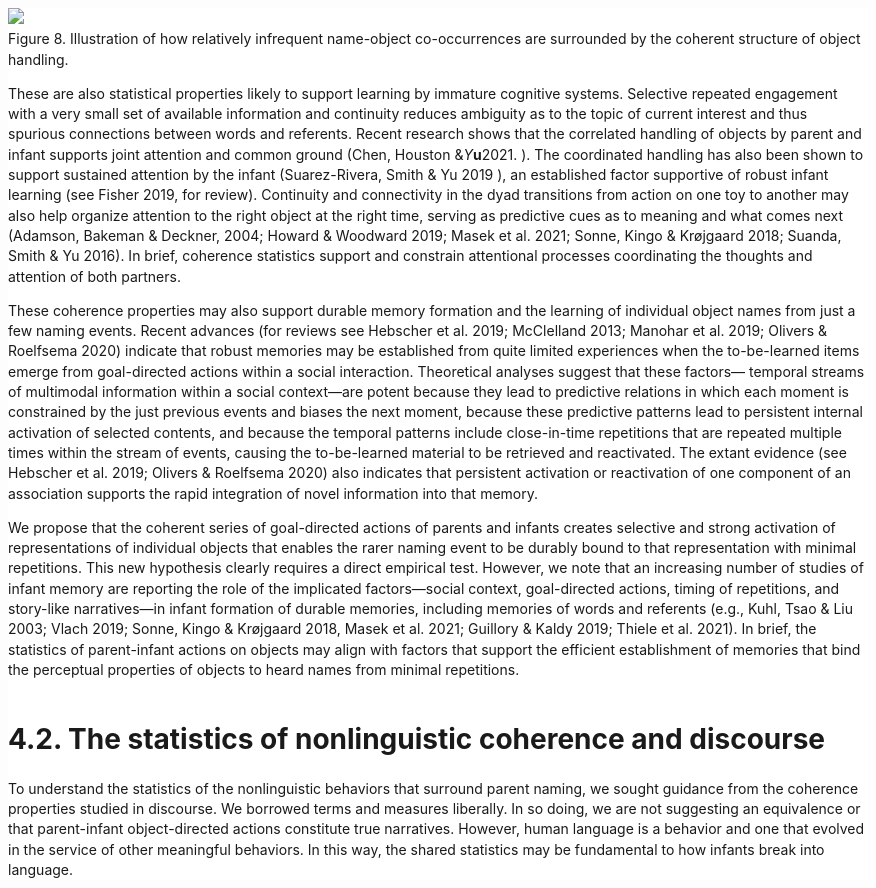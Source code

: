 ![](img/9ad6eaf5fc43aae45e7a6e60afef61d136e0adef032b2adc14594bbb756b4657.jpg)  
Figure 8. Illustration of how relatively infrequent name-object co-occurrences are surrounded by the coherent structure of object handling.

These are also statistical properties likely to support learning by immature cognitive systems. Selective repeated engagement with a very small set of available information and continuity reduces ambiguity as to the topic of current interest and thus spurious connections between words and referents. Recent research shows that the correlated handling of objects by parent and infant supports joint attention and common ground (Chen, Houston $\& \Upsilon \mathbf { u } 2 0 2 1 .$ ). The coordinated handling has also been shown to support sustained attention by the infant (Suarez-Rivera, Smith $\& \ \mathrm { Y u } \ 2 0 1 9$ ), an established factor supportive of robust infant learning (see Fisher 2019, for review). Continuity and connectivity in the dyad transitions from action on one toy to another may also help organize attention to the right object at the right time, serving as predictive cues as to meaning and what comes next (Adamson, Bakeman & Deckner, 2004; Howard & Woodward 2019; Masek et al. 2021; Sonne, Kingo & Krøjgaard 2018; Suanda, Smith & Yu 2016). In brief, coherence statistics support and constrain attentional processes coordinating the thoughts and attention of both partners.

These coherence properties may also support durable memory formation and the learning of individual object names from just a few naming events. Recent advances (for reviews see Hebscher et al. 2019; McClelland 2013; Manohar et al. 2019; Olivers & Roelfsema 2020) indicate that robust memories may be established from quite limited experiences when the to-be-learned items emerge from goal-directed actions within a social interaction. Theoretical analyses suggest that these factors— temporal streams of multimodal information within a social context—are potent because they lead to predictive relations in which each moment is constrained by the just previous events and biases the next moment, because these predictive patterns lead to persistent internal activation of selected contents, and because the temporal patterns include close-in-time repetitions that are repeated multiple times within the stream of events, causing the to-be-learned material to be retrieved and reactivated. The extant evidence (see Hebscher et al. 2019; Olivers & Roelfsema 2020) also indicates that persistent activation or reactivation of one component of an association supports the rapid integration of novel information into that memory.

We propose that the coherent series of goal-directed actions of parents and infants creates selective and strong activation of representations of individual objects that enables the rarer naming event to be durably bound to that representation with minimal repetitions. This new hypothesis clearly requires a direct empirical test. However, we note that an increasing number of studies of infant memory are reporting the role of the implicated factors—social context, goal-directed actions, timing of repetitions, and story-like narratives—in infant formation of durable memories, including memories of words and referents (e.g., Kuhl, Tsao & Liu 2003; Vlach 2019; Sonne, Kingo & Krøjgaard 2018, Masek et al. 2021; Guillory & Kaldy 2019; Thiele et al. 2021). In brief, the statistics of parent-infant actions on objects may align with factors that support the efficient establishment of memories that bind the perceptual properties of objects to heard names from minimal repetitions.

# 4.2. The statistics of nonlinguistic coherence and discourse

To understand the statistics of the nonlinguistic behaviors that surround parent naming, we sought guidance from the coherence properties studied in discourse. We borrowed terms and measures liberally. In so doing, we are not suggesting an equivalence or that parent-infant object-directed actions constitute true narratives. However, human language is a behavior and one that evolved in the service of other meaningful behaviors. In this way, the shared statistics may be fundamental to how infants break into language.
